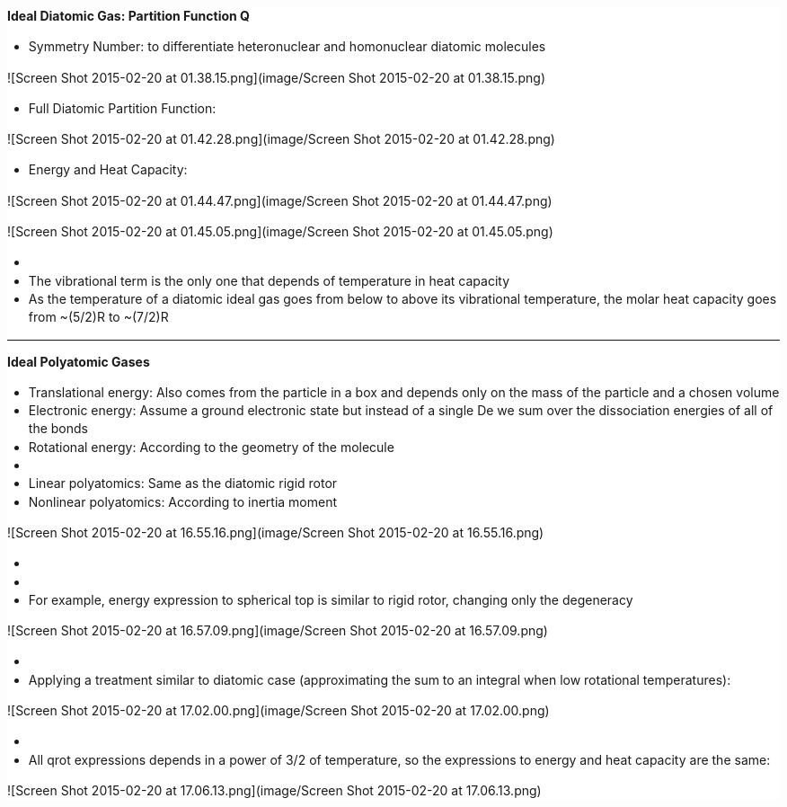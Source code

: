 **Ideal Diatomic Gas: Partition Function Q**

* Symmetry Number: to differentiate heteronuclear and homonuclear diatomic molecules

![Screen Shot 2015-02-20 at 01.38.15.png](image/Screen Shot 2015-02-20 at 01.38.15.png)

* Full Diatomic Partition Function:

![Screen Shot 2015-02-20 at 01.42.28.png](image/Screen Shot 2015-02-20 at 01.42.28.png)

* Energy and Heat Capacity:

![Screen Shot 2015-02-20 at 01.44.47.png](image/Screen Shot 2015-02-20 at 01.44.47.png)

![Screen Shot 2015-02-20 at 01.45.05.png](image/Screen Shot 2015-02-20 at 01.45.05.png)

*
* The vibrational term is the only one that depends of temperature in heat capacity
* As the temperature of a diatomic ideal gas goes from below to above its vibrational temperature, the molar heat capacity goes from ~(5/2)R to ~(7/2)R

---

**Ideal Polyatomic Gases**

* Translational energy: Also comes from the particle in a box and depends only on the mass of the particle and a chosen volume
* Electronic energy: Assume a ground electronic state but instead of a single De we sum over the dissociation energies of all of the bonds
* Rotational energy: According to the geometry of the molecule
*
* Linear polyatomics: Same as the diatomic rigid rotor
* Nonlinear polyatomics: According to inertia moment

![Screen Shot 2015-02-20 at 16.55.16.png](image/Screen Shot 2015-02-20 at 16.55.16.png)

*
*
* For example, energy expression to spherical top is similar to rigid rotor, changing only the degeneracy

![Screen Shot 2015-02-20 at 16.57.09.png](image/Screen Shot 2015-02-20 at 16.57.09.png)

*
* Applying a treatment similar to diatomic case (approximating the sum to an integral when low rotational temperatures):

![Screen Shot 2015-02-20 at 17.02.00.png](image/Screen Shot 2015-02-20 at 17.02.00.png)

*
* All qrot expressions depends in a power of 3/2 of temperature, so the expressions to energy and heat capacity are the same:

![Screen Shot 2015-02-20 at 17.06.13.png](image/Screen Shot 2015-02-20 at 17.06.13.png)
